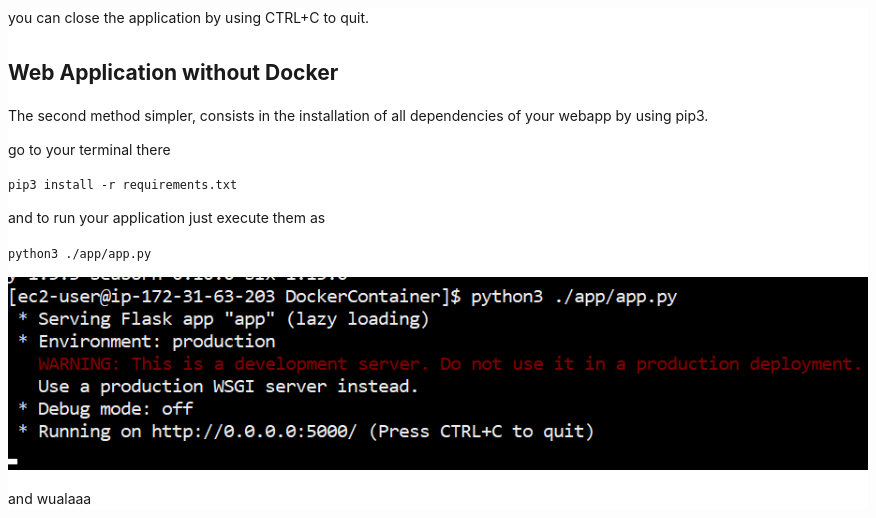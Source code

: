 


you can close the application by using CTRL+C to quit.

## Web Application without Docker

The second method simpler, consists in the installation of all dependencies of your webapp by using pip3.

go to your terminal there 

```
pip3 install -r requirements.txt
```

and to run your application just execute them as



```
python3 ./app/app.py
```



![](../assets/images/posts/2020-10-20-Machine-Learning-on-EC2-Instances-with-Flask/final4.png)

and wualaaa


